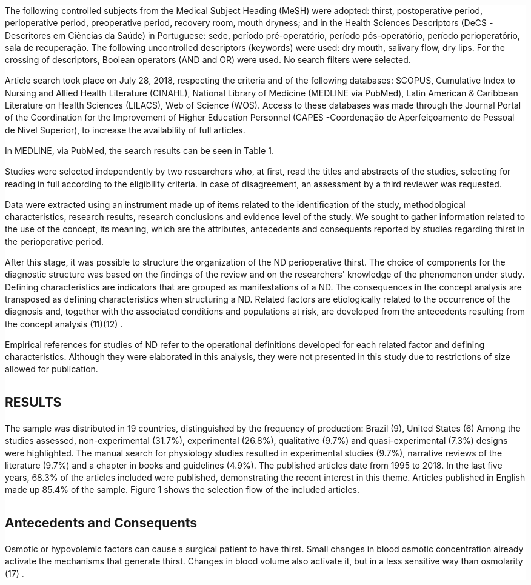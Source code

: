 The following controlled subjects from the Medical Subject Heading (MeSH) were adopted: thirst, postoperative period, perioperative period, preoperative period, recovery room, mouth dryness; and in the Health Sciences Descriptors (DeCS -Descritores em Ciências da Saúde) in Portuguese: sede, período pré-operatório, período pós-operatório, período perioperatório, sala de recuperação. The following uncontrolled descriptors (keywords) were used: dry mouth, salivary flow, dry lips. For the crossing of descriptors, Boolean operators (AND and OR) were used. No search filters were selected.

Article search took place on July 28, 2018, respecting the criteria and of the following databases: SCOPUS, Cumulative Index to Nursing and Allied Health Literature (CINAHL), National Library of Medicine (MEDLINE via PubMed), Latin American & Caribbean Literature on Health Sciences (LILACS), Web of Science (WOS). Access to these databases was made through the Journal Portal of the Coordination for the Improvement of Higher Education Personnel (CAPES -Coordenação de Aperfeiçoamento de Pessoal de Nível Superior), to increase the availability of full articles.

In MEDLINE, via PubMed, the search results can be seen in Table 1.

Studies were selected independently by two researchers who, at first, read the titles and abstracts of the studies, selecting for reading in full according to the eligibility criteria. In case of disagreement, an assessment by a third reviewer was requested.

Data were extracted using an instrument made up of items related to the identification of the study, methodological characteristics, research results, research conclusions and evidence level of the study. We sought to gather information related to the use of the concept, its meaning, which are the attributes, antecedents and consequents reported by studies regarding thirst in the perioperative period.

After this stage, it was possible to structure the organization of the ND perioperative thirst. The choice of components for the diagnostic structure was based on the findings of the review and on the researchers' knowledge of the phenomenon under study. Defining characteristics are indicators that are grouped as manifestations of a ND. The consequences in the concept analysis are transposed as defining characteristics when structuring a ND. Related factors are etiologically related to the occurrence of the diagnosis and, together with the associated conditions and populations at risk, are developed from the antecedents resulting from the concept analysis (11)(12) .

Empirical references for studies of ND refer to the operational definitions developed for each related factor and defining characteristics. Although they were elaborated in this analysis, they were not presented in this study due to restrictions of size allowed for publication.


## RESULTS

The sample was distributed in 19 countries, distinguished by the frequency of production: Brazil (9), United States (6)  Among the studies assessed, non-experimental (31.7%), experimental (26.8%), qualitative (9.7%) and quasi-experimental (7.3%) designs were highlighted. The manual search for physiology studies resulted in experimental studies (9.7%), narrative reviews of the literature (9.7%) and a chapter in books and guidelines (4.9%). The published articles date from 1995 to 2018. In the last five years, 68.3% of the articles included were published, demonstrating the recent interest in this theme. Articles published in English made up 85.4% of the sample. Figure 1 shows the selection flow of the included articles.


## Antecedents and Consequents

Osmotic or hypovolemic factors can cause a surgical patient to have thirst. Small changes in blood osmotic concentration already activate the mechanisms that generate thirst. Changes in blood volume also activate it, but in a less sensitive way than osmolarity (17) .
